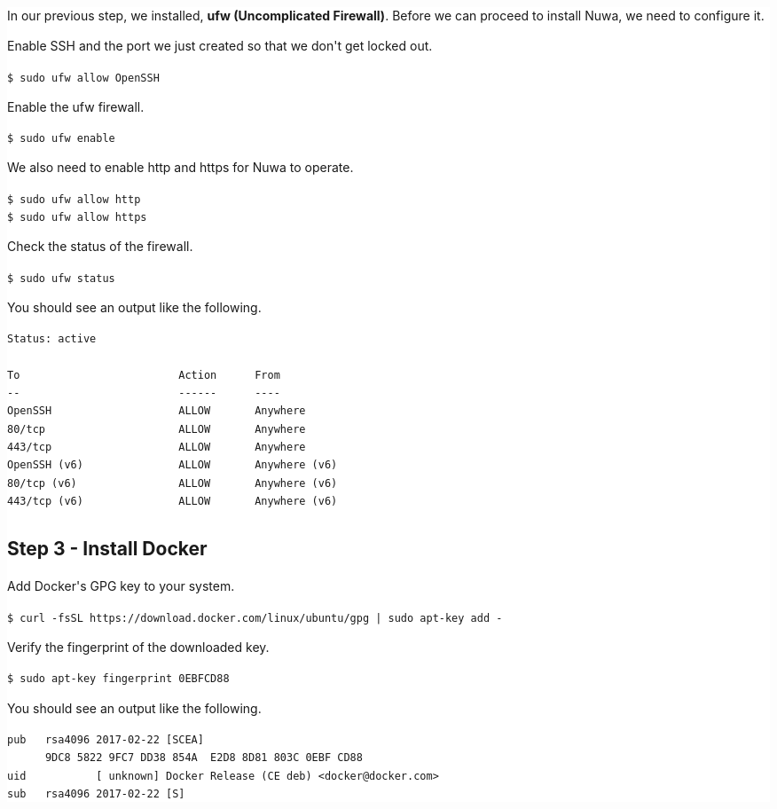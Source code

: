 In our previous step, we installed, **ufw (Uncomplicated Firewall)**. Before we can proceed to install Nuwa, we need to configure it.

Enable SSH and the port we just created so that we don't get locked out.

```shell
$ sudo ufw allow OpenSSH
```

Enable the ufw firewall.

```shell
$ sudo ufw enable
```

We also need to enable http and https for Nuwa to operate.

```shell
$ sudo ufw allow http
$ sudo ufw allow https
```

Check the status of the firewall.

```shell
$ sudo ufw status
```

You should see an output like the following.

```shell
Status: active

To                         Action      From
--                         ------      ----
OpenSSH                    ALLOW       Anywhere                  
80/tcp                     ALLOW       Anywhere                  
443/tcp                    ALLOW       Anywhere                  
OpenSSH (v6)               ALLOW       Anywhere (v6)             
80/tcp (v6)                ALLOW       Anywhere (v6)             
443/tcp (v6)               ALLOW       Anywhere (v6)             
```

## Step 3 - Install Docker

Add Docker's GPG key to your system.

```shell
$ curl -fsSL https://download.docker.com/linux/ubuntu/gpg | sudo apt-key add -
```

Verify the fingerprint of the downloaded key.

```shell
$ sudo apt-key fingerprint 0EBFCD88
```

You should see an output like the following.

```shell
pub   rsa4096 2017-02-22 [SCEA]
      9DC8 5822 9FC7 DD38 854A  E2D8 8D81 803C 0EBF CD88
uid           [ unknown] Docker Release (CE deb) <docker@docker.com>
sub   rsa4096 2017-02-22 [S]
```
